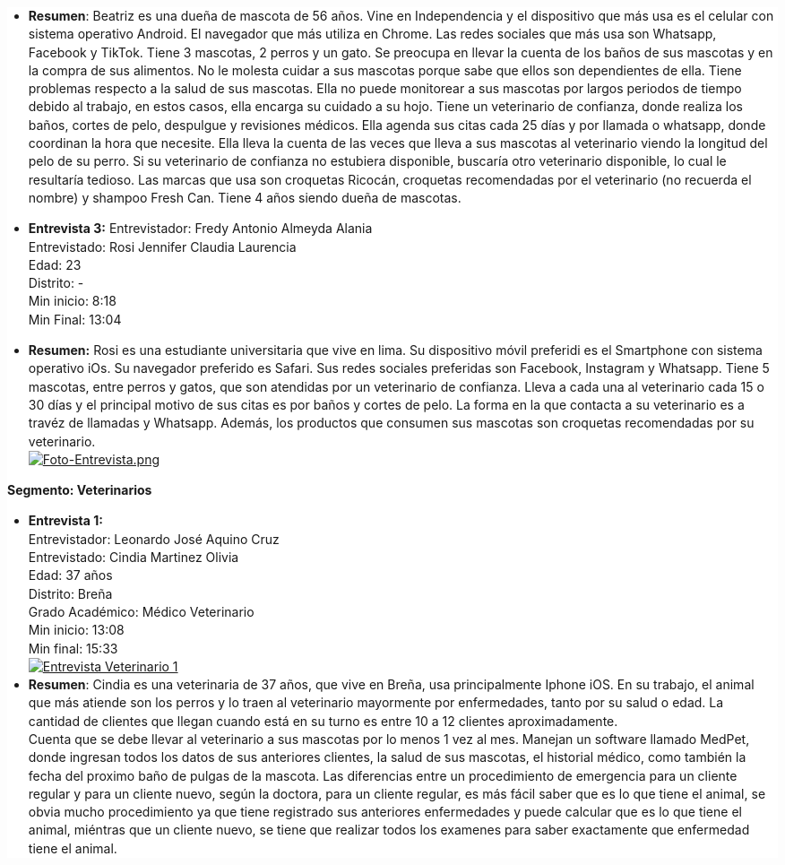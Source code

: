 - **Resumen**: Beatriz es una dueña de mascota de 56 años. Vine en Independencia y el dispositivo que más usa es el celular con sistema operativo Android. El navegador que más utiliza en Chrome. Las redes sociales que más usa son Whatsapp, Facebook y TikTok. Tiene 3 mascotas, 2 perros y un gato. Se preocupa en llevar la cuenta de los baños de sus mascotas y en la compra de sus alimentos. No le molesta cuidar a sus mascotas porque sabe que ellos son dependientes de ella. Tiene problemas respecto a la salud de sus mascotas. Ella no puede monitorear a sus mascotas por largos periodos de tiempo debido al trabajo, en estos casos, ella encarga su cuidado a su hojo.
Tiene un veterinario de confianza, donde realiza los baños, cortes de pelo, despulgue y revisiones médicos. Ella agenda sus citas cada 25 días y por llamada o whatsapp, donde coordinan la hora que necesite. Ella lleva la cuenta de las veces que lleva a sus mascotas al veterinario viendo la longitud del pelo de su perro. 
Si su veterinario de confianza no estubiera disponible, buscaría otro veterinario disponible, lo cual le resultaría tedioso. 
Las marcas que usa son croquetas Ricocán, croquetas recomendadas por el veterinario (no recuerda el nombre) y shampoo Fresh Can. 
Tiene 4 años siendo dueña de mascotas.

- **Entrevista 3:**
Entrevistador: Fredy Antonio Almeyda Alania  
Entrevistado: Rosi Jennifer Claudia Laurencia  
Edad: 23  
Distrito: -  
Min inicio: 8:18  
Min Final: 13:04  
- **Resumen:** Rosi es una estudiante universitaria que vive en lima. Su dispositivo móvil preferidi es el Smartphone con sistema operativo iOs. Su navegador preferido es Safari. Sus redes sociales preferidas son Facebook, Instagram y Whatsapp. Tiene 5 mascotas, entre perros y gatos, que son atendidas por un veterinario de confianza. Lleva a cada una al veterinario cada 15 o 30 días y el principal motivo de sus citas es por baños y cortes de pelo. La forma en la que contacta a su veterinario es a travéz de llamadas y Whatsapp. Además, los productos que consumen sus mascotas son croquetas recomendadas por su veterinario.  
[![Foto-Entrevista.png](https://i.postimg.cc/W1HgmYw4/Foto-Entrevista.png)](https://postimg.cc/PC1CT4cG)  

**Segmento: Veterinarios**
- **Entrevista 1:**  
Entrevistador: Leonardo José Aquino Cruz  
Entrevistado: Cindia Martinez Olivia  
Edad: 37 años  
Distrito: Breña  
Grado Académico: Médico Veterinario  
Min inicio: 13:08  
Min final: 15:33  
[![Entrevista Veterinario 1](https://img.youtube.com/vi/4RhwqBvAMNs/0.jpg)](https://youtu.be/4RhwqBvAMNs)  
- **Resumen**:
  Cindia es una veterinaria de 37 años, que vive en Breña, usa principalmente Iphone iOS. En su trabajo, el animal que más atiende son los perros y lo traen al veterinario mayormente por enfermedades, tanto por su salud o edad. La cantidad de clientes que llegan cuando está en su turno es entre 10 a 12 clientes aproximadamente.  
  Cuenta que se debe llevar al veterinario a sus mascotas por lo menos 1 vez al mes. Manejan un software llamado MedPet, donde ingresan todos los datos de sus anteriores clientes, la salud de sus mascotas, el historial médico, como también la fecha del proximo baño de pulgas de la mascota. Las diferencias entre un procedimiento de emergencia para un cliente regular y para un cliente nuevo, según la doctora, para un cliente regular, es más fácil saber que es lo que tiene el animal, se obvia mucho procedimiento ya que tiene registrado sus anteriores enfermedades y puede calcular que es lo que tiene el animal, miéntras que un cliente nuevo, se tiene que realizar todos los examenes para saber exactamente que enfermedad tiene el animal.  
